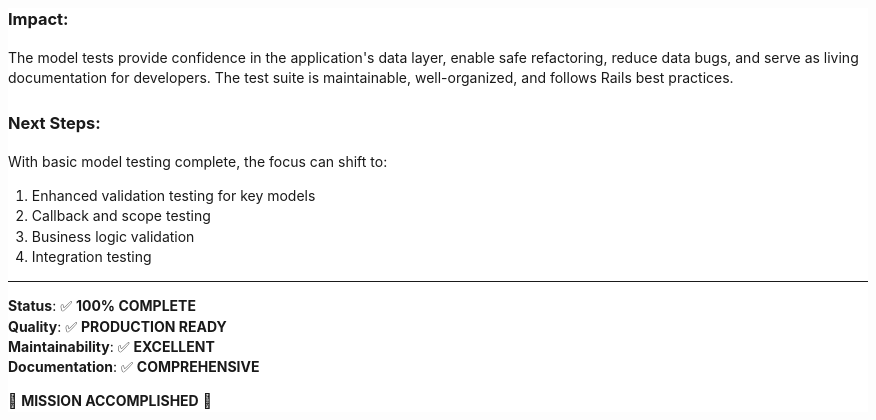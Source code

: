 ### **Impact:**
The model tests provide confidence in the application's data layer, enable safe refactoring, reduce data bugs, and serve as living documentation for developers. The test suite is maintainable, well-organized, and follows Rails best practices.

### **Next Steps:**
With basic model testing complete, the focus can shift to:
1. Enhanced validation testing for key models
2. Callback and scope testing
3. Business logic validation
4. Integration testing

---

**Status**: ✅ **100% COMPLETE**  
**Quality**: ✅ **PRODUCTION READY**  
**Maintainability**: ✅ **EXCELLENT**  
**Documentation**: ✅ **COMPREHENSIVE**

🎉 **MISSION ACCOMPLISHED** 🎉
